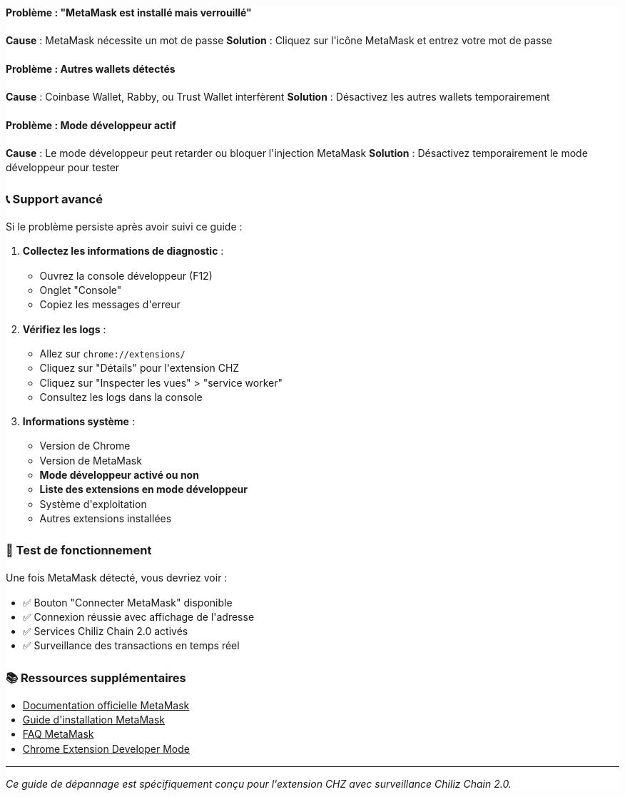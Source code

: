 #### Problème : "MetaMask est installé mais verrouillé"
**Cause** : MetaMask nécessite un mot de passe
**Solution** : Cliquez sur l'icône MetaMask et entrez votre mot de passe

#### Problème : Autres wallets détectés
**Cause** : Coinbase Wallet, Rabby, ou Trust Wallet interfèrent
**Solution** : Désactivez les autres wallets temporairement

#### Problème : Mode développeur actif
**Cause** : Le mode développeur peut retarder ou bloquer l'injection MetaMask
**Solution** : Désactivez temporairement le mode développeur pour tester

### 📞 Support avancé

Si le problème persiste après avoir suivi ce guide :

1. **Collectez les informations de diagnostic** :
   - Ouvrez la console développeur (F12)
   - Onglet "Console"
   - Copiez les messages d'erreur

2. **Vérifiez les logs** :
   - Allez sur `chrome://extensions/`
   - Cliquez sur "Détails" pour l'extension CHZ
   - Cliquez sur "Inspecter les vues" > "service worker"
   - Consultez les logs dans la console

3. **Informations système** :
   - Version de Chrome
   - Version de MetaMask
   - **Mode développeur activé ou non**
   - **Liste des extensions en mode développeur**
   - Système d'exploitation
   - Autres extensions installées

### 🎯 Test de fonctionnement

Une fois MetaMask détecté, vous devriez voir :
- ✅ Bouton "Connecter MetaMask" disponible
- ✅ Connexion réussie avec affichage de l'adresse
- ✅ Services Chiliz Chain 2.0 activés
- ✅ Surveillance des transactions en temps réel

### 📚 Ressources supplémentaires

- [Documentation officielle MetaMask](https://docs.metamask.io/)
- [Guide d'installation MetaMask](https://metamask.io/download/)
- [FAQ MetaMask](https://metamask.zendesk.com/hc/en-us)
- [Chrome Extension Developer Mode](https://developer.chrome.com/docs/extensions/mv3/getstarted/development-basics/)

---

*Ce guide de dépannage est spécifiquement conçu pour l'extension CHZ avec surveillance Chiliz Chain 2.0.* 